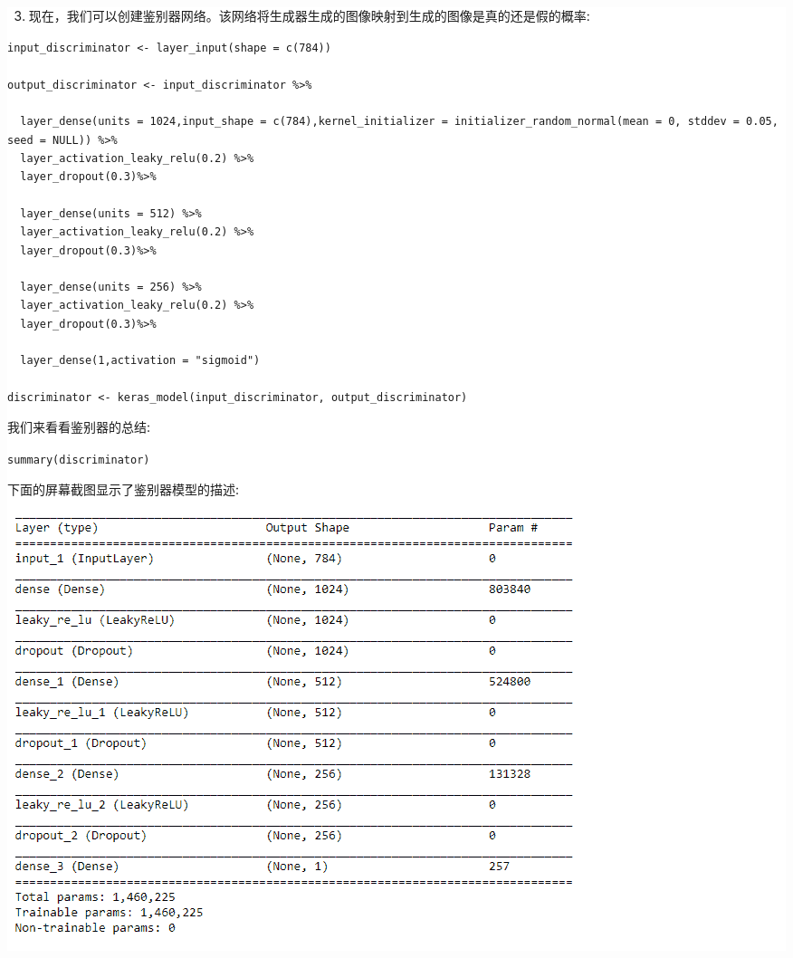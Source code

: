 3.  现在，我们可以创建鉴别器网络。该网络将生成器生成的图像映射到生成的图像是真的还是假的概率:

```
input_discriminator <- layer_input(shape = c(784))

output_discriminator <- input_discriminator %>% 

  layer_dense(units = 1024,input_shape = c(784),kernel_initializer = initializer_random_normal(mean = 0, stddev = 0.05, seed = NULL)) %>%
  layer_activation_leaky_relu(0.2) %>% 
  layer_dropout(0.3)%>%

  layer_dense(units = 512) %>%
  layer_activation_leaky_relu(0.2) %>% 
  layer_dropout(0.3)%>%

  layer_dense(units = 256) %>%
  layer_activation_leaky_relu(0.2) %>% 
  layer_dropout(0.3)%>%

  layer_dense(1,activation = "sigmoid")

discriminator <- keras_model(input_discriminator, output_discriminator)
```

我们来看看鉴别器的总结:

```
summary(discriminator)
```

下面的屏幕截图显示了鉴别器模型的描述:

![](img/3656ac9e-1203-4292-a372-0c8c25e2dbfa.png)
